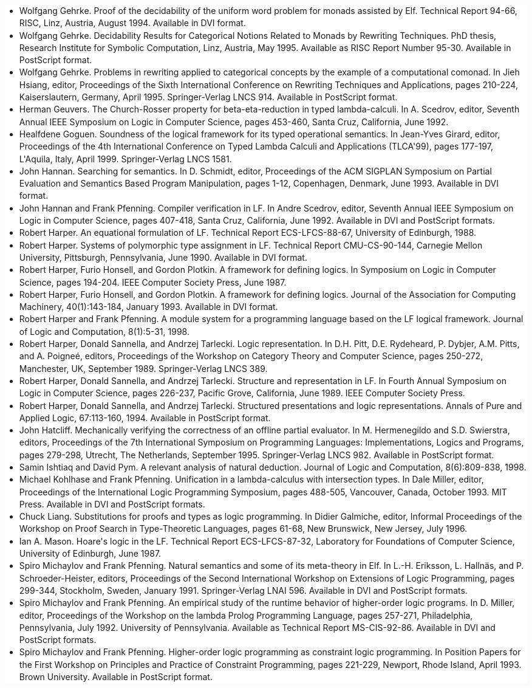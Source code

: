 - Wolfgang Gehrke. Proof of the decidability of the uniform word problem for monads assisted by Elf. Technical Report 94-66, RISC, Linz, Austria, August 1994. Available in DVI format.
- Wolfgang Gehrke. Decidability Results for Categorical Notions Related to Monads by Rewriting Techniques. PhD thesis, Research Institute for Symbolic Computation, Linz, Austria, May 1995. Available as RISC Report Number 95-30. Available in PostScript format.
- Wolfgang Gehrke. Problems in rewriting applied to categorical concepts by the example of a computational comonad. In Jieh Hsiang, editor, Proceedings of the Sixth International Conference on Rewriting Techniques and Applications, pages 210-224, Kaiserslautern, Germany, April 1995. Springer-Verlag LNCS 914. Available in PostScript format.
- Herman Geuvers. The Church-Rosser property for beta-eta-reduction in typed lambda-calculi. In A. Scedrov, editor, Seventh Annual IEEE Symposium on Logic in Computer Science, pages 453-460, Santa Cruz, California, June 1992.
- Healfdene Goguen. Soundness of the logical framework for its typed operational semantics. In Jean-Yves Girard, editor, Proceedings of the 4th International Conference on Typed Lambda Calculi and Applications (TLCA'99), pages 177-197, L'Aquila, Italy, April 1999. Springer-Verlag LNCS 1581.
- John Hannan. Searching for semantics. In D. Schmidt, editor, Proceedings of the ACM SIGPLAN Symposium on Partial Evaluation and Semantics Based Program Manipulation, pages 1-12, Copenhagen, Denmark, June 1993. Available in DVI format.
- John Hannan and Frank Pfenning. Compiler verification in LF. In Andre Scedrov, editor, Seventh Annual IEEE Symposium on Logic in Computer Science, pages 407-418, Santa Cruz, California, June 1992. Available in DVI and PostScript formats.
- Robert Harper. An equational formulation of LF. Technical Report ECS-LFCS-88-67, University of Edinburgh, 1988.
- Robert Harper. Systems of polymorphic type assignment in LF. Technical Report CMU-CS-90-144, Carnegie Mellon University, Pittsburgh, Pennsylvania, June 1990. Available in DVI format.
- Robert Harper, Furio Honsell, and Gordon Plotkin. A framework for defining logics. In Symposium on Logic in Computer Science, pages 194-204. IEEE Computer Society Press, June 1987.
- Robert Harper, Furio Honsell, and Gordon Plotkin. A framework for defining logics. Journal of the Association for Computing Machinery, 40(1):143-184, January 1993. Available in DVI format.
- Robert Harper and Frank Pfenning. A module system for a programming language based on the LF logical framework. Journal of Logic and Computation, 8(1):5-31, 1998.
- Robert Harper, Donald Sannella, and Andrzej Tarlecki. Logic representation. In D.H. Pitt, D.E. Rydeheard, P. Dybjer, A.M. Pitts, and A. Poigneé, editors, Proceedings of the Workshop on Category Theory and Computer Science, pages 250-272, Manchester, UK, September 1989. Springer-Verlag LNCS 389.
- Robert Harper, Donald Sannella, and Andrzej Tarlecki. Structure and representation in LF. In Fourth Annual Symposium on Logic in Computer Science, pages 226-237, Pacific Grove, California, June 1989. IEEE Computer Society Press.
- Robert Harper, Donald Sannella, and Andrzej Tarlecki. Structured presentations and logic representations. Annals of Pure and Applied Logic, 67:113-160, 1994. Available in PostScript format.
- John Hatcliff. Mechanically verifying the correctness of an offline partial evaluator. In M. Hermenegildo and S.D. Swierstra, editors, Proceedings of the 7th International Symposium on Programming Languages: Implementations, Logics and Programs, pages 279-298, Utrecht, The Netherlands, September 1995. Springer-Verlag LNCS 982. Available in PostScript format.
- Samin Ishtiaq and David Pym. A relevant analysis of natural deduction. Journal of Logic and Computation, 8(6):809-838, 1998.
- Michael Kohlhase and Frank Pfenning. Unification in a lambda-calculus with intersection types. In Dale Miller, editor, Proceedings of the International Logic Programming Symposium, pages 488-505, Vancouver, Canada, October 1993. MIT Press. Available in DVI and PostScript formats.
- Chuck Liang. Substitutions for proofs and types as logic programming. In Didier Galmiche, editor, Informal Proceedings of the Workshop on Proof Search in Type-Theoretic Languages, pages 61-68, New Brunswick, New Jersey, July 1996.
- Ian A. Mason. Hoare's logic in the LF. Technical Report ECS-LFCS-87-32, Laboratory for Foundations of Computer Science, University of Edinburgh, June 1987.
- Spiro Michaylov and Frank Pfenning. Natural semantics and some of its meta-theory in Elf. In L.-H. Eriksson, L. Hallnäs, and P. Schroeder-Heister, editors, Proceedings of the Second International Workshop on Extensions of Logic Programming, pages 299-344, Stockholm, Sweden, January 1991. Springer-Verlag LNAI 596. Available in DVI and PostScript formats.
- Spiro Michaylov and Frank Pfenning. An empirical study of the runtime behavior of higher-order logic programs. In D. Miller, editor, Proceedings of the Workshop on the lambda Prolog Programming Language, pages 257-271, Philadelphia, Pennsylvania, July 1992. University of Pennsylvania. Available as Technical Report MS-CIS-92-86. Available in DVI and PostScript formats.
- Spiro Michaylov and Frank Pfenning. Higher-order logic programming as constraint logic programming. In Position Papers for the First Workshop on Principles and Practice of Constraint Programming, pages 221-229, Newport, Rhode Island, April 1993. Brown University. Available in PostScript format.
